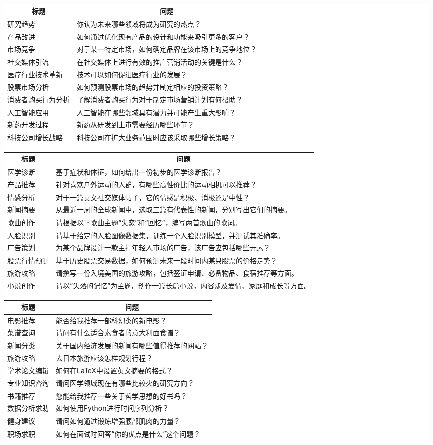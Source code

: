 | 标题                                       | 问题                                                     |
|------------------------------------------|--------------------------------------------------------|
| 研究趋势                                | 你认为未来哪些领域将成为研究的热点？                                      |
| 产品改进                              | 如何通过优化现有产品的设计和功能来吸引更多的客户？                        |
| 市场竞争                            | 对于某一特定市场，如何确定品牌在该市场上的竞争地位？                 |
| 社交媒体引流                      | 在社交媒体上进行有效的推广营销活动的关键是什么？                   |
| 医疗行业技术革新            | 技术可以如何促进医疗行业的发展？                                    |
| 股票市场分析                      | 如何预测股票市场的趋势并制定相应的投资策略？                             |
| 消费者购买行为分析          | 了解消费者购买行为对于制定市场营销计划有何帮助？                     |
| 人工智能应用                          | 人工智能在哪些领域具有潜力并可能产生重大影响？                         |
| 新药开发过程                  | 新药从研发到上市需要经历哪些环节？                                    |
| 科技公司增长战略              | 科技公司在扩大业务范围时应该采取哪些增长策略？                       |

|标题|问题|
|---|---|
|医学诊断|基于症状和体征，如何给出一份初步的医学诊断报告？|
|产品推荐|针对喜欢户外运动的人群，有哪些高性价比的运动相机可以推荐？|
|情感分析|对于一篇英文社交媒体帖子，它的情感是积极、消极还是中性？|
|新闻摘要|从最近一周的全球新闻中，选取三篇有代表性的新闻，分别写出它们的摘要。|
|歌曲创作|请根据以下歌曲主题“失恋”和“回忆”，编写两首歌曲的歌词。|
|人脸识别|请基于给定的人脸图像数据集，训练一个人脸识别模型，并测试其准确率。|
|广告策划|为某个品牌设计一款主打年轻人市场的广告，该广告应包括哪些元素？|
|股票行情预测|基于历史股票交易数据，如何预测未来一段时间内某只股票的价格走势？|
|旅游攻略|请撰写一份入境美国的旅游攻略，包括签证申请、必备物品、食宿推荐等方面。|
|小说创作|请以“失落的记忆”为主题，创作一篇长篇小说，内容涉及爱情、家庭和成长等方面。|

|标题|问题|
|---|---|
|电影推荐|能否给我推荐一部科幻类的新电影？|
|菜谱查询|请问有什么适合素食者的意大利面食谱？|
|新闻分类|关于国内经济发展的新闻有哪些值得推荐的网站？|
|旅游攻略|去日本旅游应该怎样规划行程？|
|学术论文编辑|如何在LaTeX中设置英文摘要的格式？|
|专业知识咨询|请问医学领域现在有哪些比较火的研究方向？|
|书籍推荐|您能给我推荐一些关于哲学思想的好书吗？|
|数据分析求助|如何使用Python进行时间序列分析？|
|健身建议|请问如何通过锻炼增强腰部肌肉的力量？|
|职场求职|如何在面试时回答“你的优点是什么”这个问题？|

